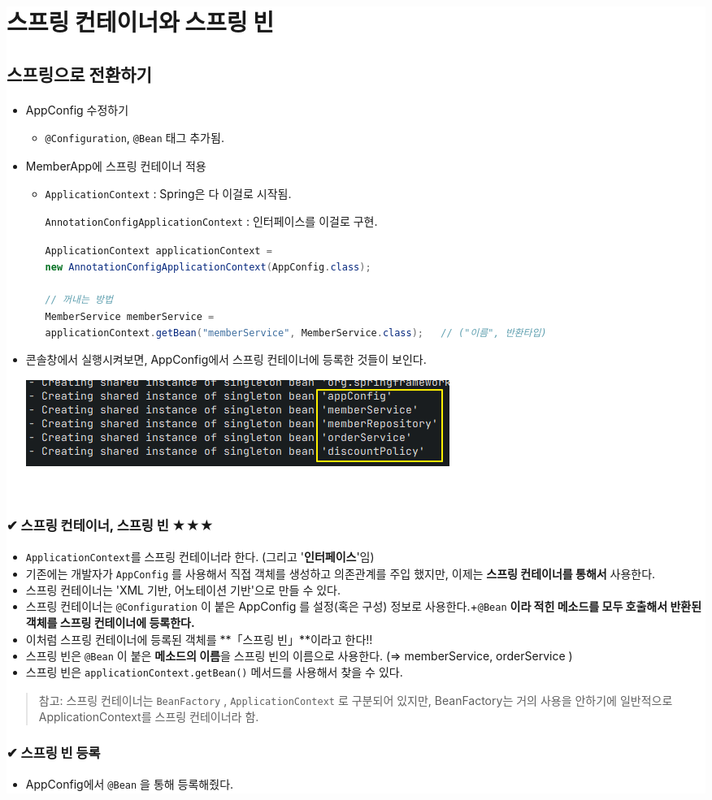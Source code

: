 # 스프링 컨테이너와 스프링 빈

## 스프링으로 전환하기

- AppConfig 수정하기
  - `@Configuration`, `@Bean` 태그 추가됨.
- MemberApp에 스프링 컨테이너 적용

  - `ApplicationContext` : Spring은 다 이걸로 시작됨.

    `AnnotationConfigApplicationContext` : 인터페이스를 이걸로 구현.

    ```java
    ApplicationContext applicationContext =
    new AnnotationConfigApplicationContext(AppConfig.class);

    // 꺼내는 방법
    MemberService memberService =
    applicationContext.getBean("memberService", MemberService.class);	// ("이름", 반환타입)
    ```

- 콘솔창에서 실행시켜보면, AppConfig에서 스프링 컨테이너에 등록한 것들이 보인다.

  ![Spring변환1.png](imgs/Spring변환1.png)

<br>

### ✔ 스프링 컨테이너, 스프링 빈 ★★★

- `ApplicationContext`를 스프링 컨테이너라 한다. (그리고 '**인터페이스**'임)
- 기존에는 개발자가 `AppConfig` 를 사용해서 직접 객체를 생성하고 의존관계를 주입 했지만, 이제는 **스프링 컨테이너를 통해서** 사용한다.
- 스프링 컨테이너는 'XML 기반, 어노테이션 기반'으로 만들 수 있다.
- 스프링 컨테이너는 `@Configuration` 이 붙은 AppConfig 를 설정(혹은 구성) 정보로 사용한다.+`@Bean` **이라 적힌 메소드를 모두 호출해서 반환된 객체를 스프링 컨테이너에 등록한다.**
- 이처럼 스프링 컨테이너에 등록된 객체를 **「스프링 빈」**이라고 한다!!
- 스프링 빈은 `@Bean` 이 붙은 **메소드의 이름**을 스프링 빈의 이름으로 사용한다.
  (⇒ memberService, orderService )
- 스프링 빈은 `applicationContext.getBean()` 메서드를 사용해서 찾을 수 있다.

> 참고: 스프링 컨테이너는 `BeanFactory` , `ApplicationContext` 로 구분되어 있지만, BeanFactory는 거의 사용을 안하기에 일반적으로 ApplicationContext를 스프링 컨테이너라 함.

### ✔ 스프링 빈 등록

- AppConfig에서 `@Bean` 을 통해 등록해줬다.
